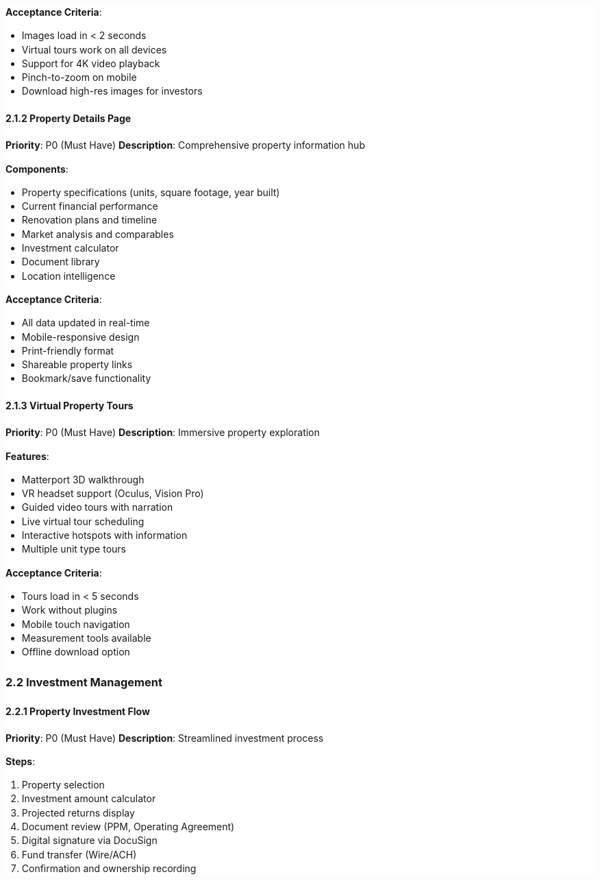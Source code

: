 **Acceptance Criteria**:
- Images load in < 2 seconds
- Virtual tours work on all devices
- Support for 4K video playback
- Pinch-to-zoom on mobile
- Download high-res images for investors

#### 2.1.2 Property Details Page
**Priority**: P0 (Must Have)
**Description**: Comprehensive property information hub

**Components**:
- Property specifications (units, square footage, year built)
- Current financial performance
- Renovation plans and timeline
- Market analysis and comparables
- Investment calculator
- Document library
- Location intelligence

**Acceptance Criteria**:
- All data updated in real-time
- Mobile-responsive design
- Print-friendly format
- Shareable property links
- Bookmark/save functionality

#### 2.1.3 Virtual Property Tours
**Priority**: P0 (Must Have)
**Description**: Immersive property exploration

**Features**:
- Matterport 3D walkthrough
- VR headset support (Oculus, Vision Pro)
- Guided video tours with narration
- Live virtual tour scheduling
- Interactive hotspots with information
- Multiple unit type tours

**Acceptance Criteria**:
- Tours load in < 5 seconds
- Work without plugins
- Mobile touch navigation
- Measurement tools available
- Offline download option

### 2.2 Investment Management

#### 2.2.1 Property Investment Flow
**Priority**: P0 (Must Have)
**Description**: Streamlined investment process

**Steps**:
1. Property selection
2. Investment amount calculator
3. Projected returns display
4. Document review (PPM, Operating Agreement)
5. Digital signature via DocuSign
6. Fund transfer (Wire/ACH)
7. Confirmation and ownership recording
